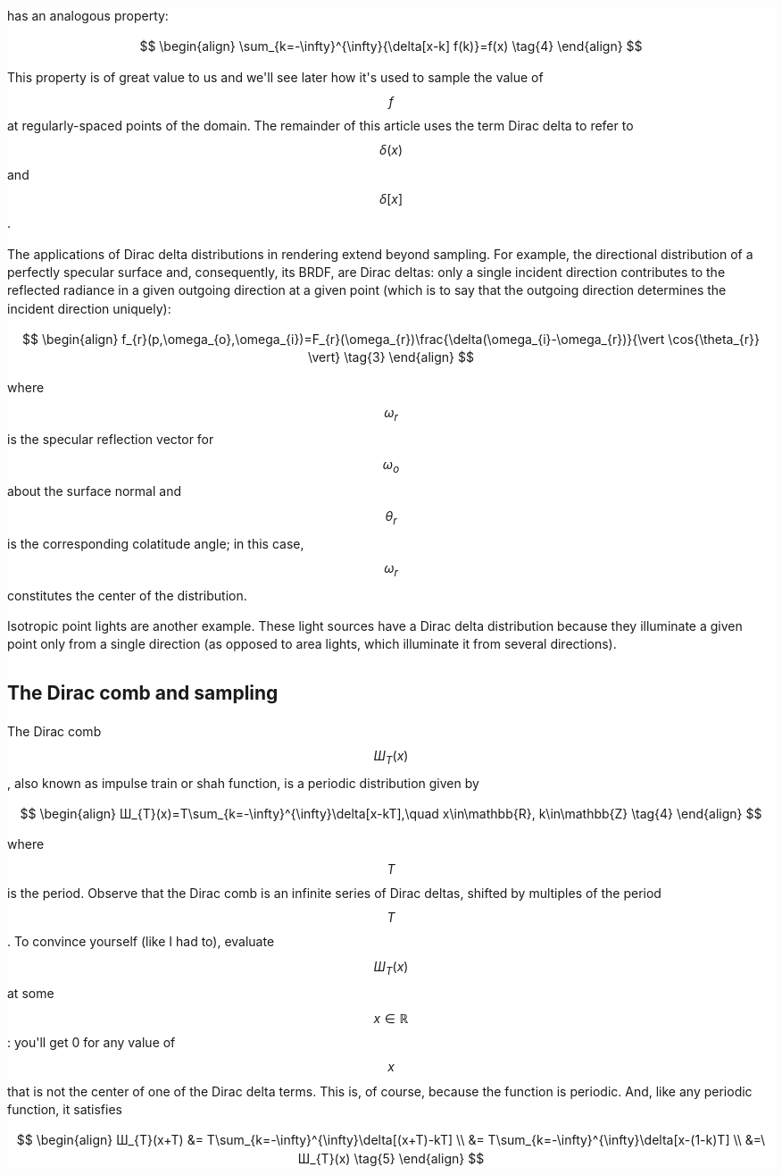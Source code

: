 has an analogous property:

$$
\begin{align}
\sum_{k=-\infty}^{\infty}{\delta[x-k] f(k)}=f(x) \tag{4}
\end{align}
$$

This property is of great value to us and we'll see later how it's used to sample the value of $$f$$ at regularly-spaced points of the domain. The remainder of this article uses the term Dirac delta to refer to $$\delta(x)$$ and $$\delta[x]$$.

The applications of Dirac delta distributions in rendering extend beyond sampling. For example, the directional distribution of a perfectly specular surface and, consequently, its BRDF, are Dirac deltas: only a single incident direction contributes to the reflected radiance in a given outgoing direction at a given point (which is to say that the outgoing direction determines the incident direction uniquely):

$$
\begin{align}
f_{r}(p,\omega_{o},\omega_{i})=F_{r}(\omega_{r})\frac{\delta(\omega_{i}-\omega_{r})}{\vert \cos{\theta_{r}} \vert} \tag{3}
\end{align}
$$

where $$\omega_{r}$$ is the specular reflection vector for $$\omega_{o}$$ about the surface normal and $$\theta_{r}$$ is the corresponding colatitude angle; in this case, $$\omega_{r}$$ constitutes the center of the distribution.

Isotropic point lights are another example. These light sources have a Dirac delta distribution because they illuminate a given point only from a single direction (as opposed to area lights, which illuminate it from several directions).

## The Dirac comb and sampling

The Dirac comb $$Ш_{T}(x)$$, also known as impulse train or shah function, is a periodic distribution given by

$$
\begin{align}
Ш_{T}(x)=T\sum_{k=-\infty}^{\infty}\delta[x-kT],\quad x\in\mathbb{R}, k\in\mathbb{Z} \tag{4}
\end{align}
$$

where $$T$$ is the period. Observe that the Dirac comb is an infinite series of Dirac deltas, shifted by multiples of the period $$T$$. To convince yourself (like I had to), evaluate $$Ш_{T}(x)$$ at some $$x\in\mathbb{R}$$: you'll get 0 for any value of $$x$$ that is not the center of one of the Dirac delta terms. This is, of course, because the function is periodic. And, like any periodic function, it satisfies

$$
\begin{align}
Ш_{T}(x+T) &= T\sum_{k=-\infty}^{\infty}\delta[(x+T)-kT] \\
&= T\sum_{k=-\infty}^{\infty}\delta[x-(1-k)T] \\
&=\ Ш_{T}(x) \tag{5}
\end{align}
$$
